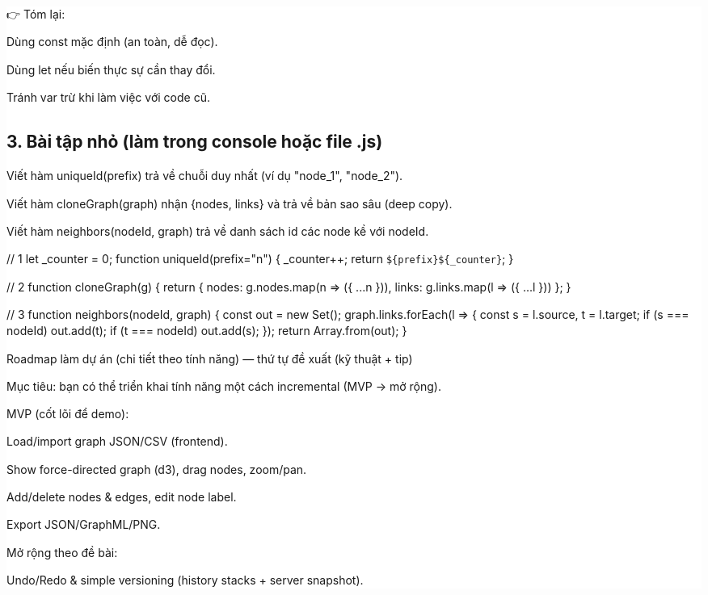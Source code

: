 👉 Tóm lại:

Dùng const mặc định (an toàn, dễ đọc).

Dùng let nếu biến thực sự cần thay đổi.

Tránh var trừ khi làm việc với code cũ.


## 3. Bài tập nhỏ (làm trong console hoặc file .js)

Viết hàm uniqueId(prefix) trả về chuỗi duy nhất (ví dụ "node_1", "node_2").

Viết hàm cloneGraph(graph) nhận {nodes, links} và trả về bản sao sâu (deep copy).

Viết hàm neighbors(nodeId, graph) trả về danh sách id các node kề với nodeId.


// 1
let _counter = 0;
function uniqueId(prefix="n") { _counter++; return `${prefix}${_counter}`; }


// 2
function cloneGraph(g) {
  return {
    nodes: g.nodes.map(n => ({ ...n })),
    links: g.links.map(l => ({ ...l }))
  };
}

// 3
function neighbors(nodeId, graph) {
  const out = new Set();
  graph.links.forEach(l => {
    const s = l.source, t = l.target;
    if (s === nodeId) out.add(t);
    if (t === nodeId) out.add(s);
  });
  return Array.from(out);
}

Roadmap làm dự án (chi tiết theo tính năng) — thứ tự đề xuất (kỹ thuật + tip)

Mục tiêu: bạn có thể triển khai tính năng một cách incremental (MVP → mở rộng).

MVP (cốt lõi để demo):

Load/import graph JSON/CSV (frontend).

Show force-directed graph (d3), drag nodes, zoom/pan.

Add/delete nodes & edges, edit node label.

Export JSON/GraphML/PNG.

Mở rộng theo đề bài:

Undo/Redo & simple versioning (history stacks + server snapshot).
